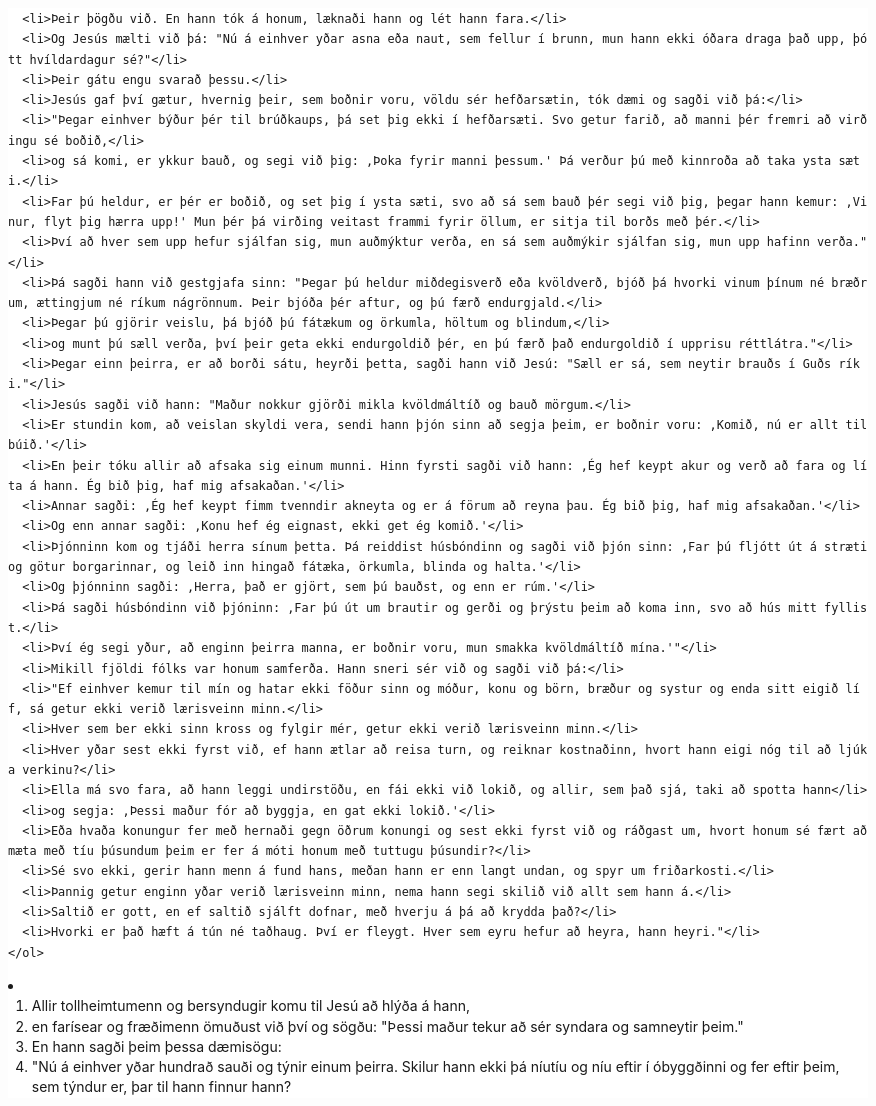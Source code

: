       <li>Þeir þögðu við. En hann tók á honum, læknaði hann og lét hann fara.</li>
      <li>Og Jesús mælti við þá: "Nú á einhver yðar asna eða naut, sem fellur í brunn, mun hann ekki óðara draga það upp, þótt hvíldardagur sé?"</li>
      <li>Þeir gátu engu svarað þessu.</li>
      <li>Jesús gaf því gætur, hvernig þeir, sem boðnir voru, völdu sér hefðarsætin, tók dæmi og sagði við þá:</li>
      <li>"Þegar einhver býður þér til brúðkaups, þá set þig ekki í hefðarsæti. Svo getur farið, að manni þér fremri að virðingu sé boðið,</li>
      <li>og sá komi, er ykkur bauð, og segi við þig: ,Þoka fyrir manni þessum.' Þá verður þú með kinnroða að taka ysta sæti.</li>
      <li>Far þú heldur, er þér er boðið, og set þig í ysta sæti, svo að sá sem bauð þér segi við þig, þegar hann kemur: ,Vinur, flyt þig hærra upp!' Mun þér þá virðing veitast frammi fyrir öllum, er sitja til borðs með þér.</li>
      <li>Því að hver sem upp hefur sjálfan sig, mun auðmýktur verða, en sá sem auðmýkir sjálfan sig, mun upp hafinn verða."</li>
      <li>Þá sagði hann við gestgjafa sinn: "Þegar þú heldur miðdegisverð eða kvöldverð, bjóð þá hvorki vinum þínum né bræðrum, ættingjum né ríkum nágrönnum. Þeir bjóða þér aftur, og þú færð endurgjald.</li>
      <li>Þegar þú gjörir veislu, þá bjóð þú fátækum og örkumla, höltum og blindum,</li>
      <li>og munt þú sæll verða, því þeir geta ekki endurgoldið þér, en þú færð það endurgoldið í upprisu réttlátra."</li>
      <li>Þegar einn þeirra, er að borði sátu, heyrði þetta, sagði hann við Jesú: "Sæll er sá, sem neytir brauðs í Guðs ríki."</li>
      <li>Jesús sagði við hann: "Maður nokkur gjörði mikla kvöldmáltíð og bauð mörgum.</li>
      <li>Er stundin kom, að veislan skyldi vera, sendi hann þjón sinn að segja þeim, er boðnir voru: ,Komið, nú er allt tilbúið.'</li>
      <li>En þeir tóku allir að afsaka sig einum munni. Hinn fyrsti sagði við hann: ,Ég hef keypt akur og verð að fara og líta á hann. Ég bið þig, haf mig afsakaðan.'</li>
      <li>Annar sagði: ,Ég hef keypt fimm tvenndir akneyta og er á förum að reyna þau. Ég bið þig, haf mig afsakaðan.'</li>
      <li>Og enn annar sagði: ,Konu hef ég eignast, ekki get ég komið.'</li>
      <li>Þjónninn kom og tjáði herra sínum þetta. Þá reiddist húsbóndinn og sagði við þjón sinn: ,Far þú fljótt út á stræti og götur borgarinnar, og leið inn hingað fátæka, örkumla, blinda og halta.'</li>
      <li>Og þjónninn sagði: ,Herra, það er gjört, sem þú bauðst, og enn er rúm.'</li>
      <li>Þá sagði húsbóndinn við þjóninn: ,Far þú út um brautir og gerði og þrýstu þeim að koma inn, svo að hús mitt fyllist.</li>
      <li>Því ég segi yður, að enginn þeirra manna, er boðnir voru, mun smakka kvöldmáltíð mína.'"</li>
      <li>Mikill fjöldi fólks var honum samferða. Hann sneri sér við og sagði við þá:</li>
      <li>"Ef einhver kemur til mín og hatar ekki föður sinn og móður, konu og börn, bræður og systur og enda sitt eigið líf, sá getur ekki verið lærisveinn minn.</li>
      <li>Hver sem ber ekki sinn kross og fylgir mér, getur ekki verið lærisveinn minn.</li>
      <li>Hver yðar sest ekki fyrst við, ef hann ætlar að reisa turn, og reiknar kostnaðinn, hvort hann eigi nóg til að ljúka verkinu?</li>
      <li>Ella má svo fara, að hann leggi undirstöðu, en fái ekki við lokið, og allir, sem það sjá, taki að spotta hann</li>
      <li>og segja: ,Þessi maður fór að byggja, en gat ekki lokið.'</li>
      <li>Eða hvaða konungur fer með hernaði gegn öðrum konungi og sest ekki fyrst við og ráðgast um, hvort honum sé fært að mæta með tíu þúsundum þeim er fer á móti honum með tuttugu þúsundir?</li>
      <li>Sé svo ekki, gerir hann menn á fund hans, meðan hann er enn langt undan, og spyr um friðarkosti.</li>
      <li>Þannig getur enginn yðar verið lærisveinn minn, nema hann segi skilið við allt sem hann á.</li>
      <li>Saltið er gott, en ef saltið sjálft dofnar, með hverju á þá að krydda það?</li>
      <li>Hvorki er það hæft á tún né taðhaug. Því er fleygt. Hver sem eyru hefur að heyra, hann heyri."</li>
    </ol>
  </li>
  <li>
    <ol>
      <li>Allir tollheimtumenn og bersyndugir komu til Jesú að hlýða á hann,</li>
      <li>en farísear og fræðimenn ömuðust við því og sögðu: "Þessi maður tekur að sér syndara og samneytir þeim."</li>
      <li>En hann sagði þeim þessa dæmisögu:</li>
      <li>"Nú á einhver yðar hundrað sauði og týnir einum þeirra. Skilur hann ekki þá níutíu og níu eftir í óbyggðinni og fer eftir þeim, sem týndur er, þar til hann finnur hann?</li>
